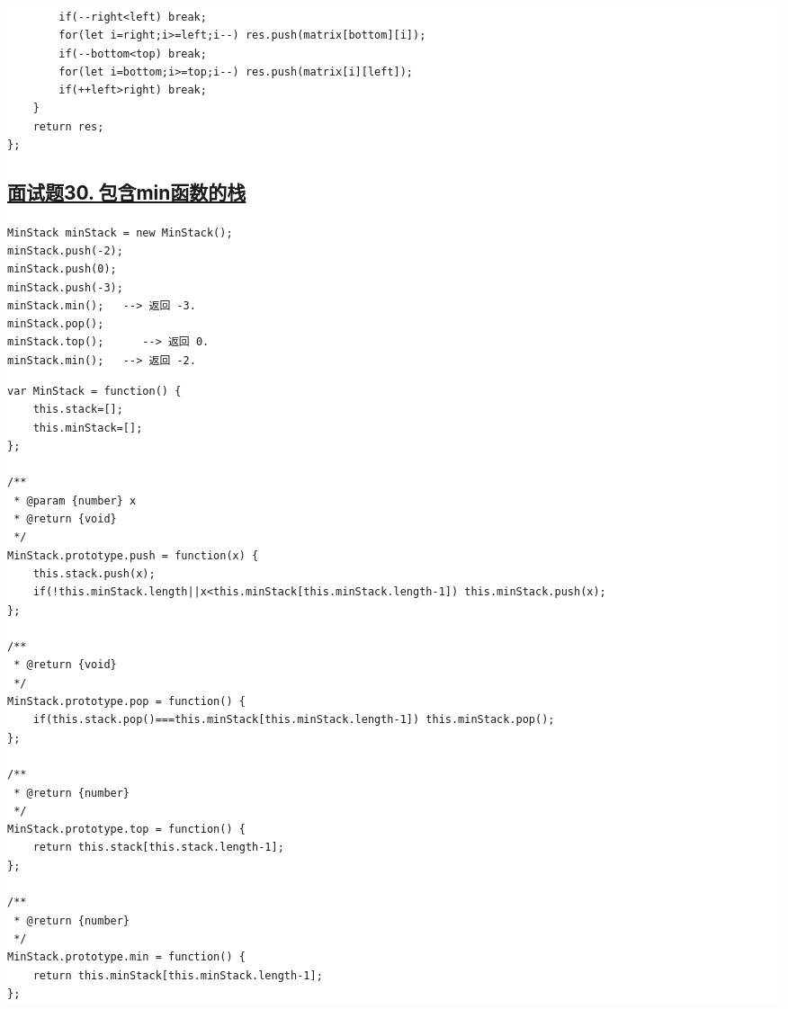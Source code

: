 ~~~JS
        if(--right<left) break;
        for(let i=right;i>=left;i--) res.push(matrix[bottom][i]);
        if(--bottom<top) break;
        for(let i=bottom;i>=top;i--) res.push(matrix[i][left]);
        if(++left>right) break;
    }
    return res;
};
~~~

## [面试题30. 包含min函数的栈](https://leetcode-cn.com/problems/bao-han-minhan-shu-de-zhan-lcof/)

~~~
MinStack minStack = new MinStack();
minStack.push(-2);
minStack.push(0);
minStack.push(-3);
minStack.min();   --> 返回 -3.
minStack.pop();
minStack.top();      --> 返回 0.
minStack.min();   --> 返回 -2.
~~~

~~~JS
var MinStack = function() {
    this.stack=[];
    this.minStack=[];
};

/** 
 * @param {number} x
 * @return {void}
 */
MinStack.prototype.push = function(x) {
    this.stack.push(x);
    if(!this.minStack.length||x<this.minStack[this.minStack.length-1]) this.minStack.push(x);
};

/**
 * @return {void}
 */
MinStack.prototype.pop = function() {
    if(this.stack.pop()===this.minStack[this.minStack.length-1]) this.minStack.pop();
};

/**
 * @return {number}
 */
MinStack.prototype.top = function() {
    return this.stack[this.stack.length-1];
};

/**
 * @return {number}
 */
MinStack.prototype.min = function() {
    return this.minStack[this.minStack.length-1];
};
~~~
